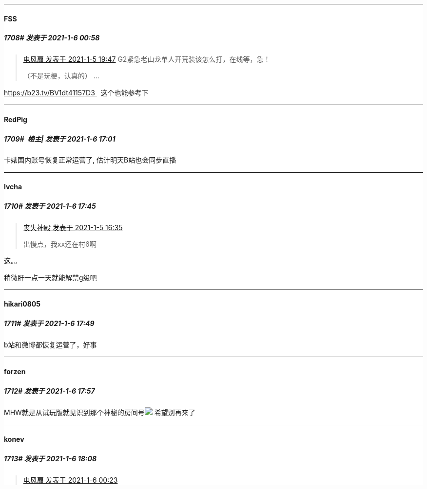 *****

####  FSS  
##### 1708#       发表于 2021-1-6 00:58

<blockquote><a href="httphttps://bbs.saraba1st.com/2b/forum.php?mod=redirect&amp;goto=findpost&amp;pid=49947721&amp;ptid=1960475" target="_blank">电风扇 发表于 2021-1-5 19:47</a>
G2紧急老山龙单人开荒装该怎么打，在线等，急！

（不是玩梗，认真的） ...</blockquote>
https://b23.tv/BV1dt41157D3   这个也能参考下

*****

####  RedPig  
##### 1709#         楼主| 发表于 2021-1-6 17:01

卡婊国内账号恢复正常运营了, 估计明天B站也会同步直播

*****

####  lvcha  
##### 1710#       发表于 2021-1-6 17:45

<blockquote><a href="httphttps://bbs.saraba1st.com/2b/forum.php?mod=redirect&amp;goto=findpost&amp;pid=49945577&amp;ptid=1960475" target="_blank">丧失神殿 发表于 2021-1-5 16:35</a>

出慢点，我xx还在村6啊</blockquote>
这。。

稍微肝一点一天就能解禁g级吧



*****

####  hikari0805  
##### 1711#       发表于 2021-1-6 17:49

b站和微博都恢复运营了，好事

*****

####  forzen  
##### 1712#       发表于 2021-1-6 17:57

MHW就是从试玩版就见识到那个神秘的房间号<img src="https://static.saraba1st.com/image/smiley/face2017/068.png" referrerpolicy="no-referrer">
希望别再来了

*****

####  konev  
##### 1713#       发表于 2021-1-6 18:08

<blockquote><a href="httphttps://bbs.saraba1st.com/2b/forum.php?mod=redirect&amp;goto=findpost&amp;pid=49950347&amp;ptid=1960475" target="_blank">电风扇 发表于 2021-1-6 00:23</a>
